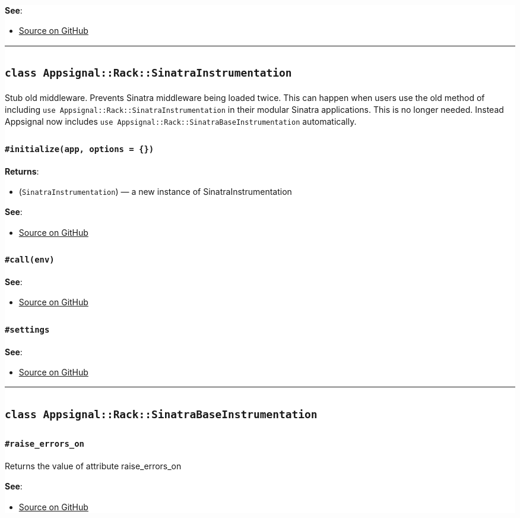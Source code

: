 
**See**:
- [Source on GitHub](https://github.com/appsignal/appsignal-ruby/blob/master/lib/appsignal/garbage_collection_profiler.rb#L20)

---

## `class Appsignal::Rack::SinatraInstrumentation`

Stub old middleware. Prevents Sinatra middleware being loaded twice.
This can happen when users use the old method of including
`use Appsignal::Rack::SinatraInstrumentation` in their modular Sinatra
applications. This is no longer needed. Instead Appsignal now includes
`use Appsignal::Rack::SinatraBaseInstrumentation` automatically.

### `#initialize(app, options = {})`


**Returns**:

- (`SinatraInstrumentation`) — a new instance of SinatraInstrumentation


**See**:
- [Source on GitHub](https://github.com/appsignal/appsignal-ruby/blob/master/lib/appsignal/rack/sinatra_instrumentation.rb#L11)

### `#call(env)`



**See**:
- [Source on GitHub](https://github.com/appsignal/appsignal-ruby/blob/master/lib/appsignal/rack/sinatra_instrumentation.rb#L17)

### `#settings`



**See**:
- [Source on GitHub](https://github.com/appsignal/appsignal-ruby/blob/master/lib/appsignal/rack/sinatra_instrumentation.rb#L21)

---

## `class Appsignal::Rack::SinatraBaseInstrumentation`


### `#raise_errors_on`

Returns the value of attribute raise_errors_on


**See**:
- [Source on GitHub](https://github.com/appsignal/appsignal-ruby/blob/master/lib/appsignal/rack/sinatra_instrumentation.rb#L27)
